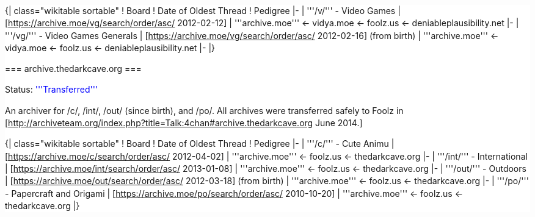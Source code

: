 {| class="wikitable sortable"
! Board
! Date of Oldest Thread
! Pedigree
|-
| '''/v/''' - Video Games
| [https://archive.moe/vg/search/order/asc/ 2012-02-12]
| '''archive.moe''' <- vidya.moe <- foolz.us <- deniableplausibility.net
|-
| '''/vg/''' - Video Games Generals
| [https://archive.moe/vg/search/order/asc/ 2012-02-16] (from birth)
| '''archive.moe''' <- vidya.moe <- foolz.us <- deniableplausibility.net
|-
|}

=== archive.thedarkcave.org ===

Status: <span style="color: blue;">'''Transferred'''</span>

An archiver for /c/, /int/, /out/ (since birth), and /po/. All archives were transferred safely to Foolz in [http://archiveteam.org/index.php?title=Talk:4chan#archive.thedarkcave.org June 2014.]

{| class="wikitable sortable"
! Board
! Date of Oldest Thread
! Pedigree
|-
| '''/c/''' - Cute Animu
| [https://archive.moe/c/search/order/asc/ 2012-04-02]
| '''archive.moe''' <- foolz.us <- thedarkcave.org
|-
| '''/int/''' - International
| [https://archive.moe/int/search/order/asc/ 2013-01-08]
| '''archive.moe''' <- foolz.us <- thedarkcave.org
|-
| '''/out/''' - Outdoors
| [https://archive.moe/out/search/order/asc/ 2012-03-18] (from birth)
| '''archive.moe''' <- foolz.us <- thedarkcave.org
|-
| '''/po/''' - Papercraft and Origami
| [https://archive.moe/po/search/order/asc/ 2010-10-20]
| '''archive.moe''' <- foolz.us <- thedarkcave.org
|}


[//]: #![](http://i.imgur.com/Gm7szlY.jpg)